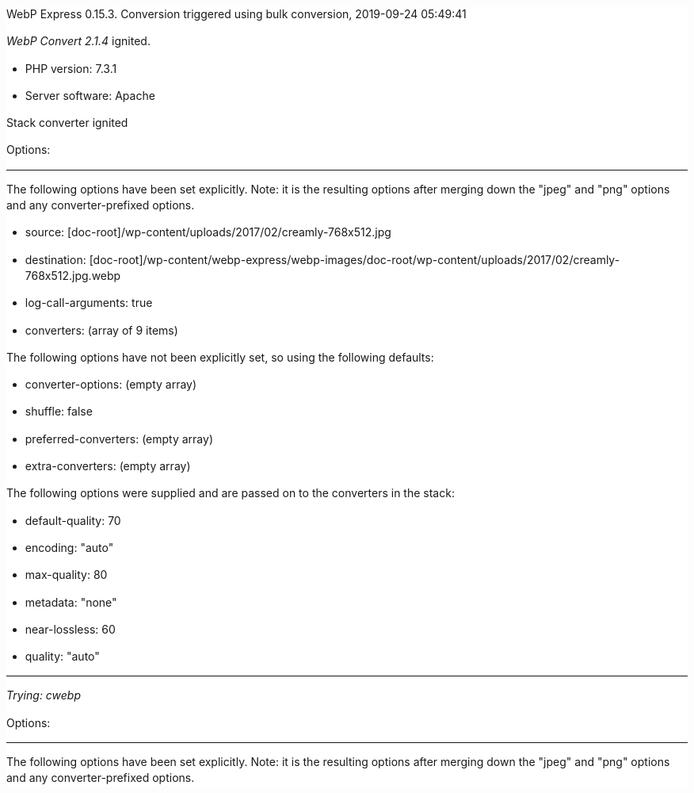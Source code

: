 WebP Express 0.15.3. Conversion triggered using bulk conversion, 2019-09-24 05:49:41


*WebP Convert 2.1.4*  ignited.

- PHP version: 7.3.1

- Server software: Apache


Stack converter ignited


Options:

------------

The following options have been set explicitly. Note: it is the resulting options after merging down the "jpeg" and "png" options and any converter-prefixed options.

- source: [doc-root]/wp-content/uploads/2017/02/creamly-768x512.jpg

- destination: [doc-root]/wp-content/webp-express/webp-images/doc-root/wp-content/uploads/2017/02/creamly-768x512.jpg.webp

- log-call-arguments: true

- converters: (array of 9 items)


The following options have not been explicitly set, so using the following defaults:

- converter-options: (empty array)

- shuffle: false

- preferred-converters: (empty array)

- extra-converters: (empty array)


The following options were supplied and are passed on to the converters in the stack:

- default-quality: 70

- encoding: "auto"

- max-quality: 80

- metadata: "none"

- near-lossless: 60

- quality: "auto"

------------



*Trying: cwebp* 


Options:

------------

The following options have been set explicitly. Note: it is the resulting options after merging down the "jpeg" and "png" options and any converter-prefixed options.
